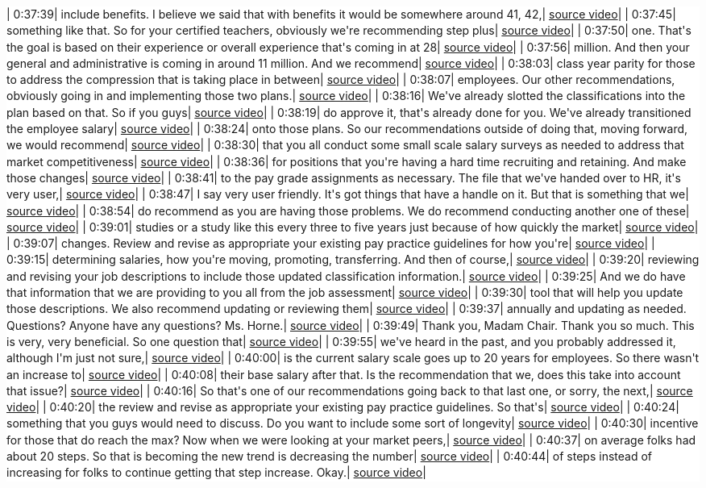 | 0:37:39| include benefits. I believe we said that with benefits it would be somewhere around 41, 42,| [source video](https://archive.org/details/school-board-ws-4178-240304-1?start=2259)|
| 0:37:45| something like that. So for your certified teachers, obviously we're recommending step plus| [source video](https://archive.org/details/school-board-ws-4178-240304-1?start=2265)|
| 0:37:50| one. That's the goal is based on their experience or overall experience that's coming in at 28| [source video](https://archive.org/details/school-board-ws-4178-240304-1?start=2270)|
| 0:37:56| million. And then your general and administrative is coming in around 11 million. And we recommend| [source video](https://archive.org/details/school-board-ws-4178-240304-1?start=2276)|
| 0:38:03| class year parity for those to address the compression that is taking place in between| [source video](https://archive.org/details/school-board-ws-4178-240304-1?start=2283)|
| 0:38:07| employees. Our other recommendations, obviously going in and implementing those two plans.| [source video](https://archive.org/details/school-board-ws-4178-240304-1?start=2287)|
| 0:38:16| We've already slotted the classifications into the plan based on that. So if you guys| [source video](https://archive.org/details/school-board-ws-4178-240304-1?start=2296)|
| 0:38:19| do approve it, that's already done for you. We've already transitioned the employee salary| [source video](https://archive.org/details/school-board-ws-4178-240304-1?start=2299)|
| 0:38:24| onto those plans. So our recommendations outside of doing that, moving forward, we would recommend| [source video](https://archive.org/details/school-board-ws-4178-240304-1?start=2304)|
| 0:38:30| that you all conduct some small scale salary surveys as needed to address that market competitiveness| [source video](https://archive.org/details/school-board-ws-4178-240304-1?start=2310)|
| 0:38:36| for positions that you're having a hard time recruiting and retaining. And make those changes| [source video](https://archive.org/details/school-board-ws-4178-240304-1?start=2316)|
| 0:38:41| to the pay grade assignments as necessary. The file that we've handed over to HR, it's very user,| [source video](https://archive.org/details/school-board-ws-4178-240304-1?start=2321)|
| 0:38:47| I say very user friendly. It's got things that have a handle on it. But that is something that we| [source video](https://archive.org/details/school-board-ws-4178-240304-1?start=2327)|
| 0:38:54| do recommend as you are having those problems. We do recommend conducting another one of these| [source video](https://archive.org/details/school-board-ws-4178-240304-1?start=2334)|
| 0:39:01| studies or a study like this every three to five years just because of how quickly the market| [source video](https://archive.org/details/school-board-ws-4178-240304-1?start=2341)|
| 0:39:07| changes. Review and revise as appropriate your existing pay practice guidelines for how you're| [source video](https://archive.org/details/school-board-ws-4178-240304-1?start=2347)|
| 0:39:15| determining salaries, how you're moving, promoting, transferring. And then of course,| [source video](https://archive.org/details/school-board-ws-4178-240304-1?start=2355)|
| 0:39:20| reviewing and revising your job descriptions to include those updated classification information.| [source video](https://archive.org/details/school-board-ws-4178-240304-1?start=2360)|
| 0:39:25| And we do have that information that we are providing to you all from the job assessment| [source video](https://archive.org/details/school-board-ws-4178-240304-1?start=2365)|
| 0:39:30| tool that will help you update those descriptions. We also recommend updating or reviewing them| [source video](https://archive.org/details/school-board-ws-4178-240304-1?start=2370)|
| 0:39:37| annually and updating as needed. Questions? Anyone have any questions? Ms. Horne.| [source video](https://archive.org/details/school-board-ws-4178-240304-1?start=2377)|
| 0:39:49| Thank you, Madam Chair. Thank you so much. This is very, very beneficial. So one question that| [source video](https://archive.org/details/school-board-ws-4178-240304-1?start=2389)|
| 0:39:55| we've heard in the past, and you probably addressed it, although I'm just not sure,| [source video](https://archive.org/details/school-board-ws-4178-240304-1?start=2395)|
| 0:40:00| is the current salary scale goes up to 20 years for employees. So there wasn't an increase to| [source video](https://archive.org/details/school-board-ws-4178-240304-1?start=2400)|
| 0:40:08| their base salary after that. Is the recommendation that we, does this take into account that issue?| [source video](https://archive.org/details/school-board-ws-4178-240304-1?start=2408)|
| 0:40:16| So that's one of our recommendations going back to that last one, or sorry, the next,| [source video](https://archive.org/details/school-board-ws-4178-240304-1?start=2416)|
| 0:40:20| the review and revise as appropriate your existing pay practice guidelines. So that's| [source video](https://archive.org/details/school-board-ws-4178-240304-1?start=2420)|
| 0:40:24| something that you guys would need to discuss. Do you want to include some sort of longevity| [source video](https://archive.org/details/school-board-ws-4178-240304-1?start=2424)|
| 0:40:30| incentive for those that do reach the max? Now when we were looking at your market peers,| [source video](https://archive.org/details/school-board-ws-4178-240304-1?start=2430)|
| 0:40:37| on average folks had about 20 steps. So that is becoming the new trend is decreasing the number| [source video](https://archive.org/details/school-board-ws-4178-240304-1?start=2437)|
| 0:40:44| of steps instead of increasing for folks to continue getting that step increase. Okay.| [source video](https://archive.org/details/school-board-ws-4178-240304-1?start=2444)|